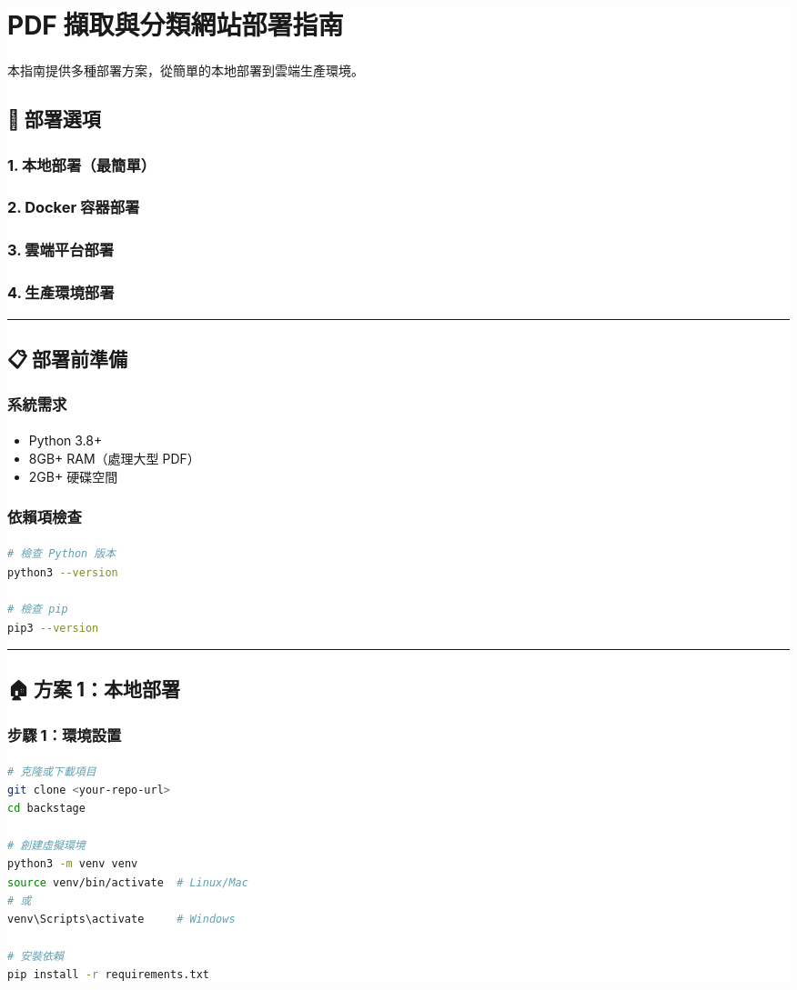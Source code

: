 # PDF 擷取與分類網站部署指南

本指南提供多種部署方案，從簡單的本地部署到雲端生產環境。

## 🚀 部署選項

### 1. 本地部署（最簡單）
### 2. Docker 容器部署
### 3. 雲端平台部署
### 4. 生產環境部署

---

## 📋 部署前準備

### 系統需求
- Python 3.8+
- 8GB+ RAM（處理大型 PDF）
- 2GB+ 硬碟空間

### 依賴項檢查
```bash
# 檢查 Python 版本
python3 --version

# 檢查 pip
pip3 --version
```

---

## 🏠 方案 1：本地部署

### 步驟 1：環境設置
```bash
# 克隆或下載項目
git clone <your-repo-url>
cd backstage

# 創建虛擬環境
python3 -m venv venv
source venv/bin/activate  # Linux/Mac
# 或
venv\Scripts\activate     # Windows

# 安裝依賴
pip install -r requirements.txt
```
